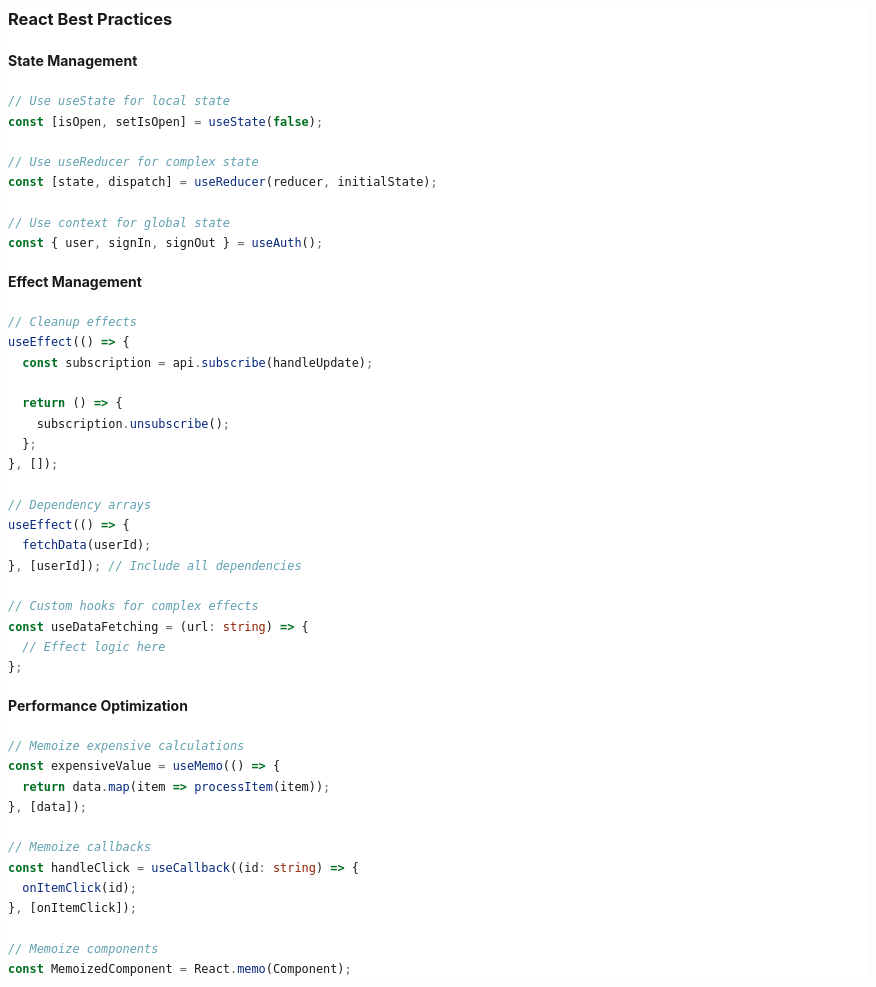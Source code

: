 ### React Best Practices

#### State Management

```typescript
// Use useState for local state
const [isOpen, setIsOpen] = useState(false);

// Use useReducer for complex state
const [state, dispatch] = useReducer(reducer, initialState);

// Use context for global state
const { user, signIn, signOut } = useAuth();
```

#### Effect Management

```typescript
// Cleanup effects
useEffect(() => {
  const subscription = api.subscribe(handleUpdate);
  
  return () => {
    subscription.unsubscribe();
  };
}, []);

// Dependency arrays
useEffect(() => {
  fetchData(userId);
}, [userId]); // Include all dependencies

// Custom hooks for complex effects
const useDataFetching = (url: string) => {
  // Effect logic here
};
```

#### Performance Optimization

```typescript
// Memoize expensive calculations
const expensiveValue = useMemo(() => {
  return data.map(item => processItem(item));
}, [data]);

// Memoize callbacks
const handleClick = useCallback((id: string) => {
  onItemClick(id);
}, [onItemClick]);

// Memoize components
const MemoizedComponent = React.memo(Component);
```
